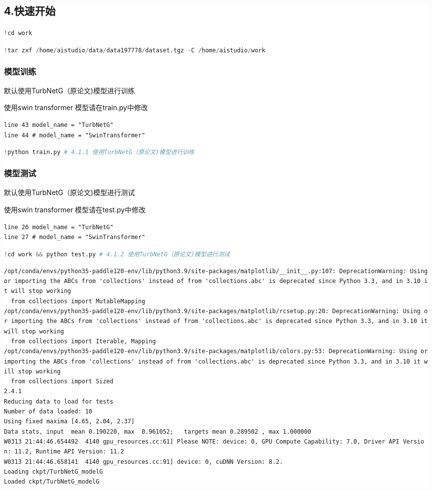
## 4.快速开始


```python
!cd work
```


```python
!tar zxf /home/aistudio/data/data197778/dataset.tgz -C /home/aistudio/work
```

### 模型训练

默认使用TurbNetG（原论文)模型进行训练

使用swin transformer 模型请在train.py中修改
```
line 43 model_name = "TurbNetG"
line 44 # model_name = "SwinTransformer"
```


```python
!python train.py # 4.1.1 使用TurbNetG（原论文)模型进行训练
```

### 模型测试

默认使用TurbNetG（原论文)模型进行测试

使用swin transformer 模型请在test.py中修改
```
line 26 model_name = "TurbNetG"
line 27 # model_name = "SwinTransformer"
```


```python
!cd work && python test.py # 4.1.2 使用TurbNetG（原论文)模型进行测试
```

    /opt/conda/envs/python35-paddle120-env/lib/python3.9/site-packages/matplotlib/__init__.py:107: DeprecationWarning: Using or importing the ABCs from 'collections' instead of from 'collections.abc' is deprecated since Python 3.3, and in 3.10 it will stop working
      from collections import MutableMapping
    /opt/conda/envs/python35-paddle120-env/lib/python3.9/site-packages/matplotlib/rcsetup.py:20: DeprecationWarning: Using or importing the ABCs from 'collections' instead of from 'collections.abc' is deprecated since Python 3.3, and in 3.10 it will stop working
      from collections import Iterable, Mapping
    /opt/conda/envs/python35-paddle120-env/lib/python3.9/site-packages/matplotlib/colors.py:53: DeprecationWarning: Using or importing the ABCs from 'collections' instead of from 'collections.abc' is deprecated since Python 3.3, and in 3.10 it will stop working
      from collections import Sized
    2.4.1
    Reducing data to load for tests
    Number of data loaded: 10
    Using fixed maxima [4.65, 2.04, 2.37]
    Data stats, input  mean 0.190220, max  0.961052;   targets mean 0.289502 , max 1.000000 
    W0313 21:44:46.654492  4140 gpu_resources.cc:61] Please NOTE: device: 0, GPU Compute Capability: 7.0, Driver API Version: 11.2, Runtime API Version: 11.2
    W0313 21:44:46.658141  4140 gpu_resources.cc:91] device: 0, cuDNN Version: 8.2.
    Loading ckpt/TurbNetG_modelG
    Loaded ckpt/TurbNetG_modelG
